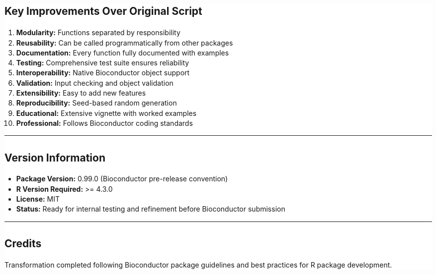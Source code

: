 
## Key Improvements Over Original Script

1. **Modularity:** Functions separated by responsibility
2. **Reusability:** Can be called programmatically from other packages
3. **Documentation:** Every function fully documented with examples
4. **Testing:** Comprehensive test suite ensures reliability
5. **Interoperability:** Native Bioconductor object support
6. **Validation:** Input checking and object validation
7. **Extensibility:** Easy to add new features
8. **Reproducibility:** Seed-based random generation
9. **Educational:** Extensive vignette with worked examples
10. **Professional:** Follows Bioconductor coding standards

---

## Version Information

- **Package Version:** 0.99.0 (Bioconductor pre-release convention)
- **R Version Required:** >= 4.3.0
- **License:** MIT
- **Status:** Ready for internal testing and refinement before Bioconductor submission

---

## Credits

Transformation completed following Bioconductor package guidelines and best practices for R package development.

